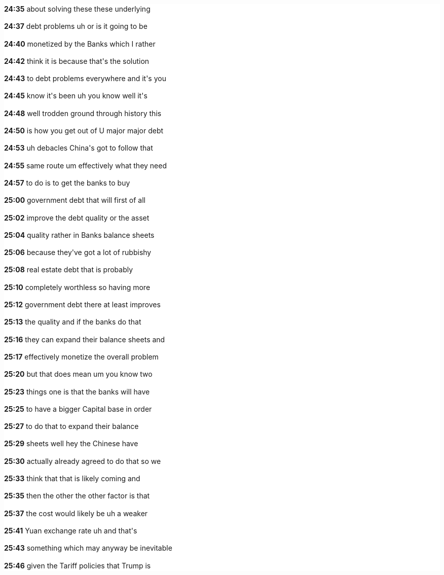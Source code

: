 **24:35** about solving these these underlying

**24:37** debt problems uh or is it going to be

**24:40** monetized by the Banks which I rather

**24:42** think it is because that's the solution

**24:43** to debt problems everywhere and it's you

**24:45** know it's been uh you know well it's

**24:48** well trodden ground through history this

**24:50** is how you get out of U major major debt

**24:53** uh debacles China's got to follow that

**24:55** same route um effectively what they need

**24:57** to do is to get the banks to buy

**25:00** government debt that will first of all

**25:02** improve the debt quality or the asset

**25:04** quality rather in Banks balance sheets

**25:06** because they've got a lot of rubbishy

**25:08** real estate debt that is probably

**25:10** completely worthless so having more

**25:12** government debt there at least improves

**25:13** the quality and if the banks do that

**25:16** they can expand their balance sheets and

**25:17** effectively monetize the overall problem

**25:20** but that does mean um you know two

**25:23** things one is that the banks will have

**25:25** to have a bigger Capital base in order

**25:27** to do that to expand their balance

**25:29** sheets well hey the Chinese have

**25:30** actually already agreed to do that so we

**25:33** think that that is likely coming and

**25:35** then the other the other factor is that

**25:37** the cost would likely be uh a weaker

**25:41** Yuan exchange rate uh and that's

**25:43** something which may anyway be inevitable

**25:46** given the Tariff policies that Trump is
